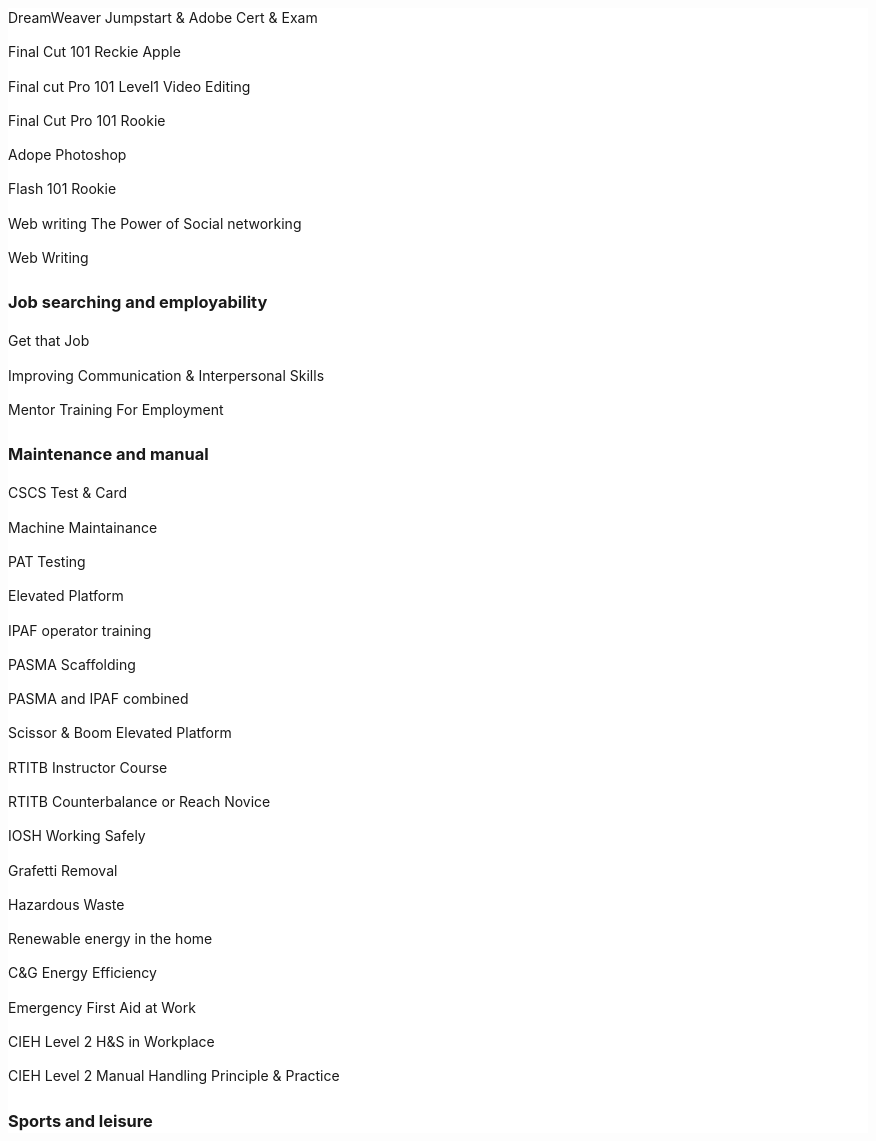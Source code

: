 DreamWeaver Jumpstart & Adobe Cert & Exam

Final Cut 101 Reckie Apple

Final cut Pro 101 Level1 Video Editing

Final Cut Pro 101 Rookie

Adope Photoshop

Flash 101 Rookie

Web writing The Power of Social networking

Web Writing

### Job searching and employability

Get that Job

Improving Communication & Interpersonal Skills

Mentor Training For Employment

### Maintenance and manual

CSCS Test & Card

Machine Maintainance

PAT Testing

Elevated Platform

IPAF operator training

PASMA Scaffolding

PASMA and IPAF combined

Scissor & Boom Elevated Platform

RTITB Instructor Course

RTITB Counterbalance or Reach Novice

IOSH Working Safely

Grafetti Removal

Hazardous Waste

Renewable energy in the home

C&G Energy Efficiency

Emergency First Aid at Work

CIEH Level 2 H&S in Workplace

CIEH Level 2 Manual Handling Principle & Practice

### Sports and leisure
